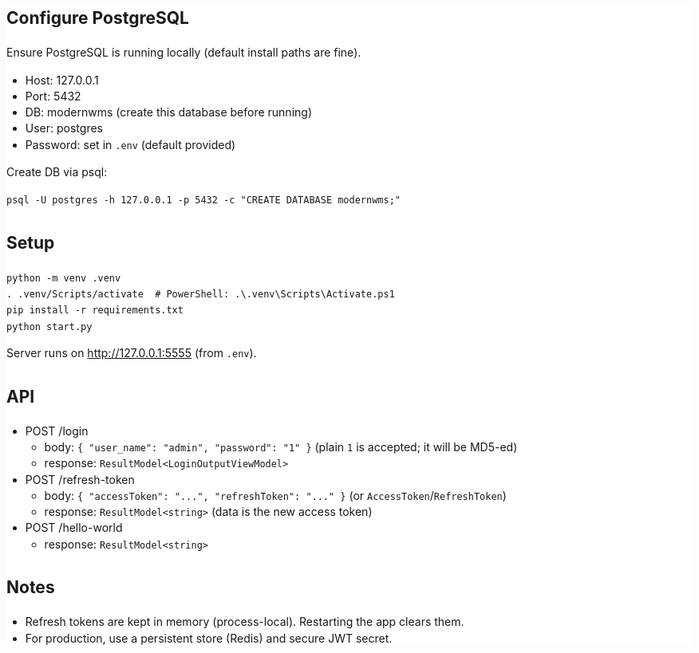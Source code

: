 ## Configure PostgreSQL
Ensure PostgreSQL is running locally (default install paths are fine).
- Host: 127.0.0.1
- Port: 5432
- DB: modernwms (create this database before running)
- User: postgres
- Password: set in `.env` (default provided)

Create DB via psql:
```
psql -U postgres -h 127.0.0.1 -p 5432 -c "CREATE DATABASE modernwms;"
```

## Setup
```
python -m venv .venv
. .venv/Scripts/activate  # PowerShell: .\.venv\Scripts\Activate.ps1
pip install -r requirements.txt
python start.py
```

Server runs on http://127.0.0.1:5555 (from `.env`).

## API
- POST /login
  - body: `{ "user_name": "admin", "password": "1" }` (plain `1` is accepted; it will be MD5-ed)
  - response: `ResultModel<LoginOutputViewModel>`
- POST /refresh-token
  - body: `{ "accessToken": "...", "refreshToken": "..." }` (or `AccessToken`/`RefreshToken`)
  - response: `ResultModel<string>` (data is the new access token)
- POST /hello-world
  - response: `ResultModel<string>`

## Notes
- Refresh tokens are kept in memory (process-local). Restarting the app clears them.
- For production, use a persistent store (Redis) and secure JWT secret.
